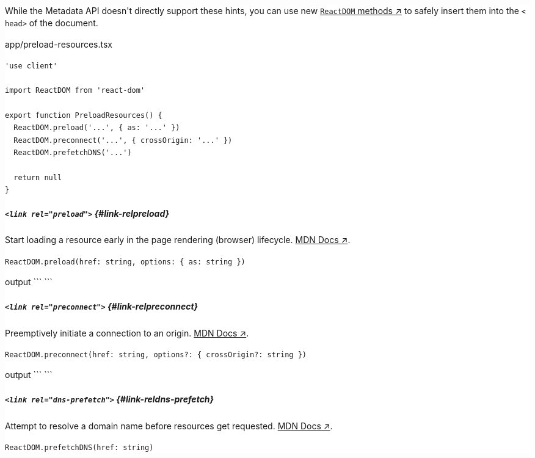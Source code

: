 While the Metadata API doesn't directly support these hints, you can use new [`ReactDOM` methods ↗](https://github.com/facebook/react/pull/26237) to safely insert them into the `<head>` of the document.


app/preload-resources.tsx
```
'use client'
 
import ReactDOM from 'react-dom'
 
export function PreloadResources() {
  ReactDOM.preload('...', { as: '...' })
  ReactDOM.preconnect('...', { crossOrigin: '...' })
  ReactDOM.prefetchDNS('...')
 
  return null
}
```

##### `<link rel="preload">` {#link-relpreload}

Start loading a resource early in the page rendering (browser) lifecycle. [MDN Docs ↗](https://developer.mozilla.org/docs/Web/HTML/Attributes/rel/preload).

```
ReactDOM.preload(href: string, options: { as: string })
```


<head> output
```
<link rel="preload" href="..." as="..." />
```

##### `<link rel="preconnect">` {#link-relpreconnect}

Preemptively initiate a connection to an origin. [MDN Docs ↗](https://developer.mozilla.org/docs/Web/HTML/Attributes/rel/preconnect).

```
ReactDOM.preconnect(href: string, options?: { crossOrigin?: string })
```


<head> output
```
<link rel="preconnect" href="..." crossorigin />
```

##### `<link rel="dns-prefetch">` {#link-reldns-prefetch}

Attempt to resolve a domain name before resources get requested. [MDN Docs ↗](https://developer.mozilla.org/docs/Web/HTML/Attributes/rel/dns-prefetch).

```
ReactDOM.prefetchDNS(href: string)
```

